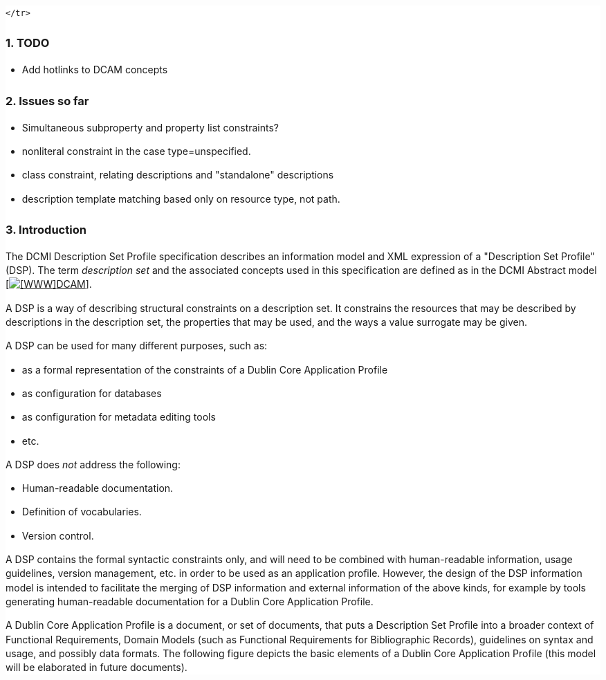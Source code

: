     </tr>
  </tbody>
</table>


### 1. TODO

- Add hotlinks to DCAM concepts

### 2. Issues so far

- Simultaneous subproperty and property list constraints?

- nonliteral constraint in the case type=unspecified.

- class constraint, relating descriptions and "standalone" descriptions

- description template matching based only on resource type, not path.

### 3. Introduction

The DCMI Description Set Profile specification describes an information model and XML expression of a "Description Set Profile" (DSP). The term _description set_ and the associated concepts used in this specification are defined as in the DCMI Abstract model [[<img src="DescriptionSetProfile_files/moin-www.png" alt="[WWW]" height="11" width="11">DCAM](http://dublincore.org/documents/abstract-model)].

A DSP is a way of describing structural constraints on a description set. It constrains the resources that may be described by descriptions in the description set, the properties that may be used, and the ways a value surrogate may be given.

A DSP can be used for many different purposes, such as:

- as a formal representation of the constraints of a Dublin Core Application Profile

- as configuration for databases

- as configuration for metadata editing tools

- etc.

A DSP does _not_ address the following:

- Human-readable documentation.

- Definition of vocabularies.

- Version control.

A DSP contains the formal syntactic constraints only, and will need to be combined with human-readable information, usage guidelines, version management, etc. in order to be used as an application profile. However, the design of the DSP information model is intended to facilitate the merging of DSP information and external information of the above kinds, for example by tools generating human-readable documentation for a Dublin Core Application Profile.

A Dublin Core Application Profile is a document, or set of documents, that puts a Description Set Profile into a broader context of Functional Requirements, Domain Models (such as Functional Requirements for Bibliographic Records), guidelines on syntax and usage, and possibly data formats. The following figure depicts the basic elements of a Dublin Core Application Profile (this model will be elaborated in future documents).
